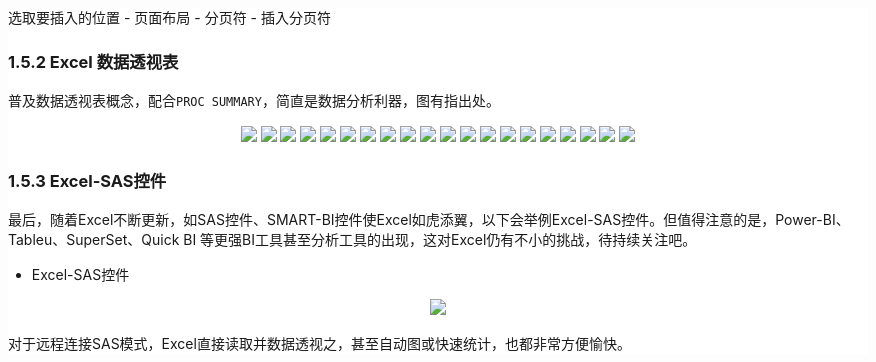 选取要插入的位置 - 页面布局 - 分页符 - 插入分页符

### 1.5.2 Excel 数据透视表

普及数据透视表概念，配合`PROC SUMMARY`，简直是数据分析利器，图有指出处。

<p align="center">
  <img src="https://github.com/IvanaXu/DecisionScience/releases/download/base/1.5.2.0-000.jpeg" width=800>
  <img src="https://github.com/IvanaXu/DecisionScience/releases/download/base/1.5.2.0-001.jpeg" width=800>
  <img src="https://github.com/IvanaXu/DecisionScience/releases/download/base/1.5.2.0-002.jpeg" width=800>
  <img src="https://github.com/IvanaXu/DecisionScience/releases/download/base/1.5.2.0-003.jpeg" width=800>
  
  <img src="https://github.com/IvanaXu/DecisionScience/releases/download/base/1.5.2.0-004.jpeg" width=800>
  <img src="https://github.com/IvanaXu/DecisionScience/releases/download/base/1.5.2.0-005.jpeg" width=800>
  <img src="https://github.com/IvanaXu/DecisionScience/releases/download/base/1.5.2.0-006.jpeg" width=800>
  <img src="https://github.com/IvanaXu/DecisionScience/releases/download/base/1.5.2.0-007.jpeg" width=800>
  
  <img src="https://github.com/IvanaXu/DecisionScience/releases/download/base/1.5.2.0-008.jpeg" width=800>
  <img src="https://github.com/IvanaXu/DecisionScience/releases/download/base/1.5.2.0-009.jpeg" width=800>
  <img src="https://github.com/IvanaXu/DecisionScience/releases/download/base/1.5.2.0-010.jpeg" width=800>
  <img src="https://github.com/IvanaXu/DecisionScience/releases/download/base/1.5.2.0-011.jpeg" width=800>
  
  <img src="https://github.com/IvanaXu/DecisionScience/releases/download/base/1.5.2.0-012.jpeg" width=800>
  <img src="https://github.com/IvanaXu/DecisionScience/releases/download/base/1.5.2.0-013.jpeg" width=800>
  <img src="https://github.com/IvanaXu/DecisionScience/releases/download/base/1.5.2.0-014.jpeg" width=800>
  <img src="https://github.com/IvanaXu/DecisionScience/releases/download/base/1.5.2.0-015.jpeg" width=800>
  
  <img src="https://github.com/IvanaXu/DecisionScience/releases/download/base/1.5.2.0-016.jpeg" width=800>
  <img src="https://github.com/IvanaXu/DecisionScience/releases/download/base/1.5.2.0-017.jpeg" width=800>
  <img src="https://github.com/IvanaXu/DecisionScience/releases/download/base/1.5.2.0-018.jpeg" width=800>
  <img src="https://github.com/IvanaXu/DecisionScience/releases/download/base/1.5.2.0-019.jpeg" width=800>
</p>

### 1.5.3 Excel-SAS控件

最后，随着Excel不断更新，如SAS控件、SMART-BI控件使Excel如虎添翼，以下会举例Excel-SAS控件。但值得注意的是，Power-BI、Tableu、SuperSet、Quick BI 等更强BI工具甚至分析工具的出现，这对Excel仍有不小的挑战，待持续关注吧。

- Excel-SAS控件

<p align="center">
<img src="https://github.com/IvanaXu/DecisionScience/releases/download/base/1.5.3.0-000.png">
</p>

对于远程连接SAS模式，Excel直接读取并数据透视之，甚至自动图或快速统计，也都非常方便愉快。

